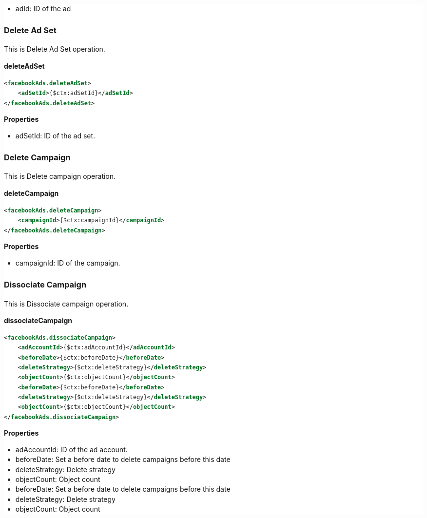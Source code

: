 * adId: ID of the ad

### Delete Ad Set

This is Delete Ad Set operation.

**deleteAdSet**

```xml
<facebookAds.deleteAdSet>
    <adSetId>{$ctx:adSetId}</adSetId>
</facebookAds.deleteAdSet>
```

**Properties**

* adSetId: ID of the ad set.

### Delete Campaign

This is Delete campaign operation.

**deleteCampaign**

```xml
<facebookAds.deleteCampaign>
    <campaignId>{$ctx:campaignId}</campaignId>
</facebookAds.deleteCampaign>
```

**Properties**

* campaignId: ID of the campaign.

### Dissociate Campaign

This is Dissociate campaign operation.

**dissociateCampaign**

```xml
<facebookAds.dissociateCampaign>
    <adAccountId>{$ctx:adAccountId}</adAccountId>
    <beforeDate>{$ctx:beforeDate}</beforeDate>
    <deleteStrategy>{$ctx:deleteStrategy}</deleteStrategy>
    <objectCount>{$ctx:objectCount}</objectCount>
    <beforeDate>{$ctx:beforeDate}</beforeDate>
    <deleteStrategy>{$ctx:deleteStrategy}</deleteStrategy>
    <objectCount>{$ctx:objectCount}</objectCount>
</facebookAds.dissociateCampaign>
```

**Properties**

* adAccountId: ID of the ad account.
* beforeDate: Set a before date to delete campaigns before this date
* deleteStrategy: Delete strategy
* objectCount: Object count
* beforeDate: Set a before date to delete campaigns before this date
* deleteStrategy: Delete strategy
* objectCount: Object count
